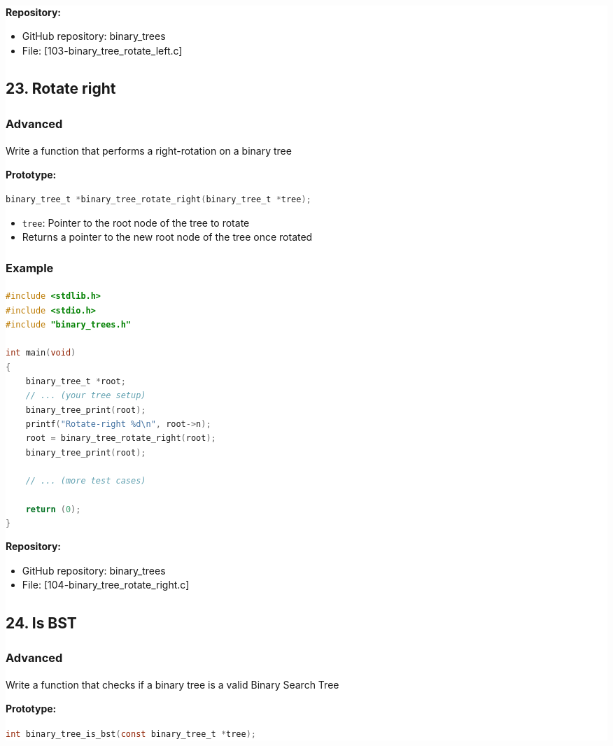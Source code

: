 **Repository:**
- GitHub repository: binary_trees
- File: [103-binary_tree_rotate_left.c]

## 23. Rotate right
### Advanced

Write a function that performs a right-rotation on a binary tree

**Prototype:**
```c
binary_tree_t *binary_tree_rotate_right(binary_tree_t *tree);
```

- `tree`: Pointer to the root node of the tree to rotate
- Returns a pointer to the new root node of the tree once rotated

### Example
```c
#include <stdlib.h>
#include <stdio.h>
#include "binary_trees.h"

int main(void)
{
    binary_tree_t *root;
    // ... (your tree setup)
    binary_tree_print(root);
    printf("Rotate-right %d\n", root->n);
    root = binary_tree_rotate_right(root);
    binary_tree_print(root);

    // ... (more test cases)

    return (0);
}
```

**Repository:**
- GitHub repository: binary_trees
- File: [104-binary_tree_rotate_right.c]

## 24. Is BST
### Advanced

Write a function that checks if a binary tree is a valid Binary Search Tree

**Prototype:**
```c
int binary_tree_is_bst(const binary_tree_t *tree);
```
